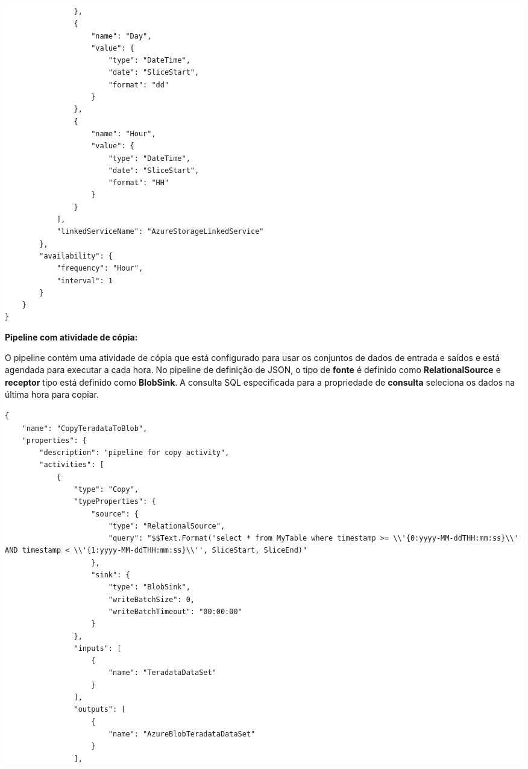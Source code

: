                     },
                    {
                        "name": "Day",
                        "value": {
                            "type": "DateTime",
                            "date": "SliceStart",
                            "format": "dd"
                        }
                    },
                    {
                        "name": "Hour",
                        "value": {
                            "type": "DateTime",
                            "date": "SliceStart",
                            "format": "HH"
                        }
                    }
                ],
                "linkedServiceName": "AzureStorageLinkedService"
            },
            "availability": {
                "frequency": "Hour",
                "interval": 1
            }
        }
    }


**Pipeline com atividade de cópia:**

O pipeline contém uma atividade de cópia que está configurado para usar os conjuntos de dados de entrada e saídos e está agendada para executar a cada hora. No pipeline de definição de JSON, o tipo de **fonte** é definido como **RelationalSource** e **receptor** tipo está definido como **BlobSink**. A consulta SQL especificada para a propriedade de **consulta** seleciona os dados na última hora para copiar.

    {
        "name": "CopyTeradataToBlob",
        "properties": {
            "description": "pipeline for copy activity",
            "activities": [
                {
                    "type": "Copy",
                    "typeProperties": {
                        "source": {
                            "type": "RelationalSource",
                            "query": "$$Text.Format('select * from MyTable where timestamp >= \\'{0:yyyy-MM-ddTHH:mm:ss}\\' AND timestamp < \\'{1:yyyy-MM-ddTHH:mm:ss}\\'', SliceStart, SliceEnd)"
                        },
                        "sink": {
                            "type": "BlobSink",
                            "writeBatchSize": 0,
                            "writeBatchTimeout": "00:00:00"
                        }
                    },
                    "inputs": [
                        {
                            "name": "TeradataDataSet"
                        }
                    ],
                    "outputs": [
                        {
                            "name": "AzureBlobTeradataDataSet"
                        }
                    ],                  